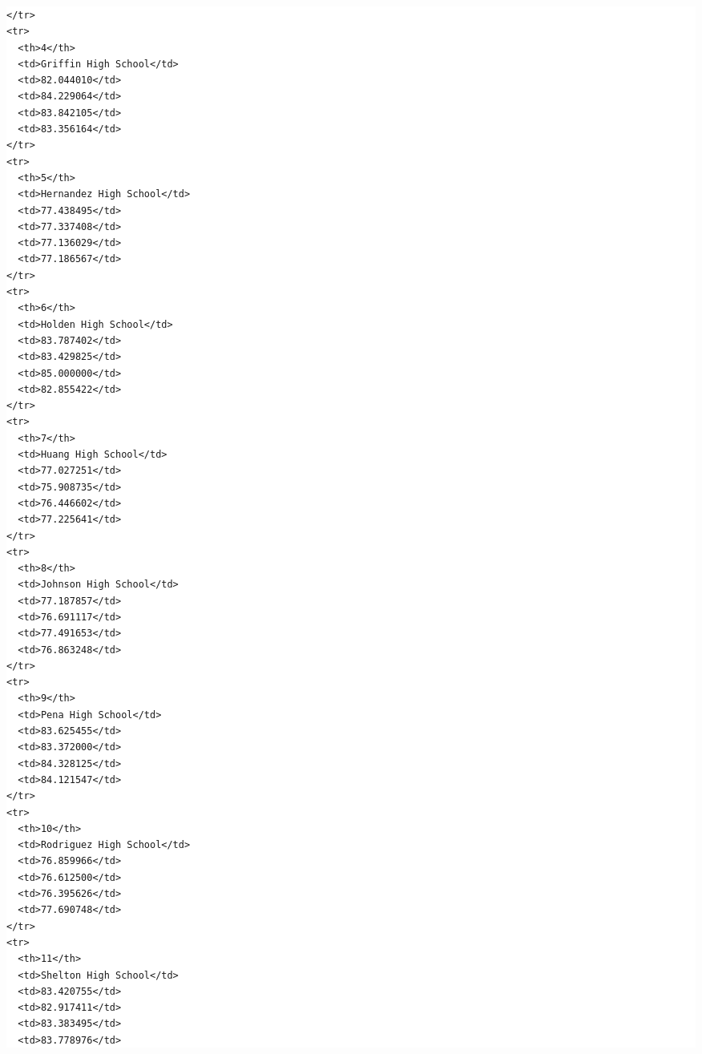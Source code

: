     </tr>
    <tr>
      <th>4</th>
      <td>Griffin High School</td>
      <td>82.044010</td>
      <td>84.229064</td>
      <td>83.842105</td>
      <td>83.356164</td>
    </tr>
    <tr>
      <th>5</th>
      <td>Hernandez High School</td>
      <td>77.438495</td>
      <td>77.337408</td>
      <td>77.136029</td>
      <td>77.186567</td>
    </tr>
    <tr>
      <th>6</th>
      <td>Holden High School</td>
      <td>83.787402</td>
      <td>83.429825</td>
      <td>85.000000</td>
      <td>82.855422</td>
    </tr>
    <tr>
      <th>7</th>
      <td>Huang High School</td>
      <td>77.027251</td>
      <td>75.908735</td>
      <td>76.446602</td>
      <td>77.225641</td>
    </tr>
    <tr>
      <th>8</th>
      <td>Johnson High School</td>
      <td>77.187857</td>
      <td>76.691117</td>
      <td>77.491653</td>
      <td>76.863248</td>
    </tr>
    <tr>
      <th>9</th>
      <td>Pena High School</td>
      <td>83.625455</td>
      <td>83.372000</td>
      <td>84.328125</td>
      <td>84.121547</td>
    </tr>
    <tr>
      <th>10</th>
      <td>Rodriguez High School</td>
      <td>76.859966</td>
      <td>76.612500</td>
      <td>76.395626</td>
      <td>77.690748</td>
    </tr>
    <tr>
      <th>11</th>
      <td>Shelton High School</td>
      <td>83.420755</td>
      <td>82.917411</td>
      <td>83.383495</td>
      <td>83.778976</td>